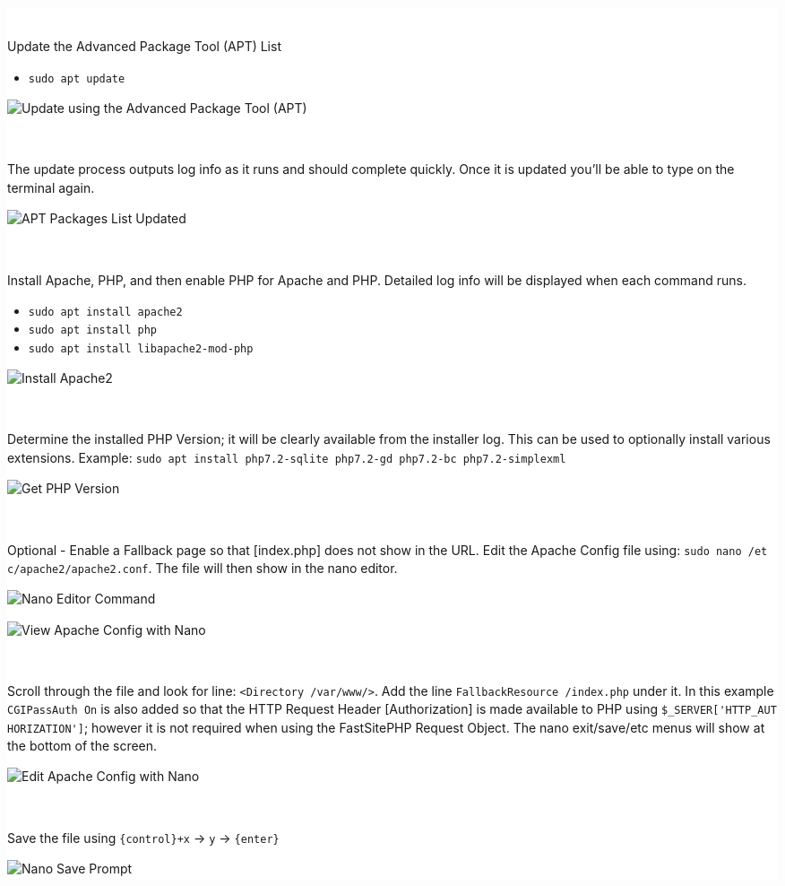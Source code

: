&nbsp;

Update the Advanced Package Tool (APT) List
* `sudo apt update`

![Update using the Advanced Package Tool (APT)](https://dydn9njgevbmp.cloudfront.net/img/docs/install_php_linux/v1/00_apt_get_update.png)

&nbsp;

The update process outputs log info as it runs and should complete quickly. Once it is updated you’ll be able to type on the terminal again.

![APT Packages List Updated](https://dydn9njgevbmp.cloudfront.net/img/docs/install_php_linux/v1/01_apt_get_update_complete.png)

&nbsp;

Install Apache, PHP, and then enable PHP for Apache and PHP. Detailed log info will be displayed when each command runs.
* `sudo apt install apache2`
* `sudo apt install php`
* `sudo apt install libapache2-mod-php`

![Install Apache2](https://dydn9njgevbmp.cloudfront.net/img/docs/install_php_linux/v1/02_install_apache2.png)

&nbsp;

Determine the installed PHP Version; it will be clearly available from the installer log. This can be used to optionally install various extensions. Example: `sudo apt install php7.2-sqlite php7.2-gd php7.2-bc php7.2-simplexml`

![Get PHP Version](https://dydn9njgevbmp.cloudfront.net/img/docs/install_php_linux/v1/03_install_php.png)

&nbsp;

Optional - Enable a Fallback page so that [index.php] does not show in the URL. Edit the Apache Config file using: `sudo nano /etc/apache2/apache2.conf`. The file will then show in the nano editor.

![Nano Editor Command](https://dydn9njgevbmp.cloudfront.net/img/docs/install_php_linux/v1/04_nano_edit_config.png)

![View Apache Config with Nano](https://dydn9njgevbmp.cloudfront.net/img/docs/install_php_linux/v1/05_apache_config_in_nano.png)

&nbsp;

Scroll through the file and look for line: `<Directory /var/www/>`. Add the line `FallbackResource /index.php` under it. In this example `CGIPassAuth On` is also added so that the HTTP Request Header [Authorization] is made available to PHP using `$_SERVER['HTTP_AUTHORIZATION']`; however it is not required when using the FastSitePHP Request Object. The nano exit/save/etc menus will show at the bottom of the screen.

![Edit Apache Config with Nano](https://dydn9njgevbmp.cloudfront.net/img/docs/install_php_linux/v1/06_edit_apache_config.png)

&nbsp;

Save the file using `{control}+x` -> `y` -> `{enter}`

![Nano Save Prompt](https://dydn9njgevbmp.cloudfront.net/img/docs/install_php_linux/v1/07_nano_save.png)
